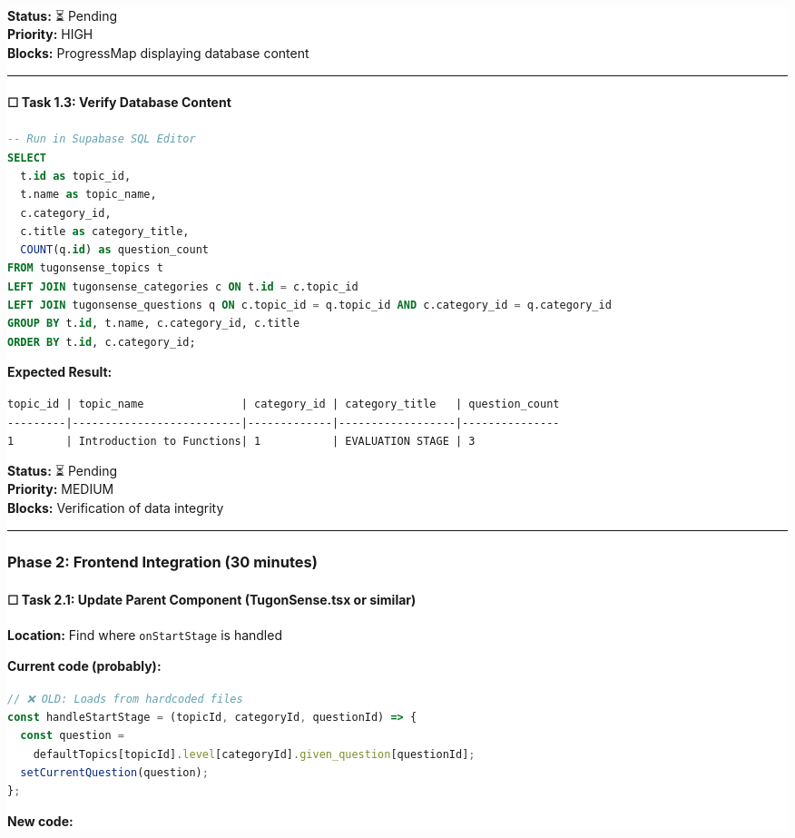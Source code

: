 **Status:** ⏳ Pending  
**Priority:** HIGH  
**Blocks:** ProgressMap displaying database content

---

#### ☐ Task 1.3: Verify Database Content

```sql
-- Run in Supabase SQL Editor
SELECT
  t.id as topic_id,
  t.name as topic_name,
  c.category_id,
  c.title as category_title,
  COUNT(q.id) as question_count
FROM tugonsense_topics t
LEFT JOIN tugonsense_categories c ON t.id = c.topic_id
LEFT JOIN tugonsense_questions q ON c.topic_id = q.topic_id AND c.category_id = q.category_id
GROUP BY t.id, t.name, c.category_id, c.title
ORDER BY t.id, c.category_id;
```

**Expected Result:**

```
topic_id | topic_name               | category_id | category_title   | question_count
---------|--------------------------|-------------|------------------|---------------
1        | Introduction to Functions| 1           | EVALUATION STAGE | 3
```

**Status:** ⏳ Pending  
**Priority:** MEDIUM  
**Blocks:** Verification of data integrity

---

### Phase 2: Frontend Integration (30 minutes)

#### ☐ Task 2.1: Update Parent Component (TugonSense.tsx or similar)

**Location:** Find where `onStartStage` is handled

**Current code (probably):**

```typescript
// ❌ OLD: Loads from hardcoded files
const handleStartStage = (topicId, categoryId, questionId) => {
  const question =
    defaultTopics[topicId].level[categoryId].given_question[questionId];
  setCurrentQuestion(question);
};
```

**New code:**
